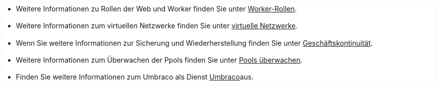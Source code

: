 - Weitere Informationen zu Rollen der Web und Worker finden Sie unter [Worker-Rollen](../fundamentals-introduction-to-azure.md#compute). 

- Weitere Informationen zum virtuellen Netzwerke finden Sie unter [virtuelle Netzwerke](https://azure.microsoft.com/documentation/services/virtual-network/).    

- Wenn Sie weitere Informationen zur Sicherung und Wiederherstellung finden Sie unter [Geschäftskontinuität](sql-database-business-continuity.md).  

- Weitere Informationen zum Überwachen der Ppols finden Sie unter [Pools überwachen](sql-database-elastic-pool-manage-portal.md). 

- Finden Sie weitere Informationen zum Umbraco als Dienst [Umbraco](https://umbraco.com/cloud)aus.

